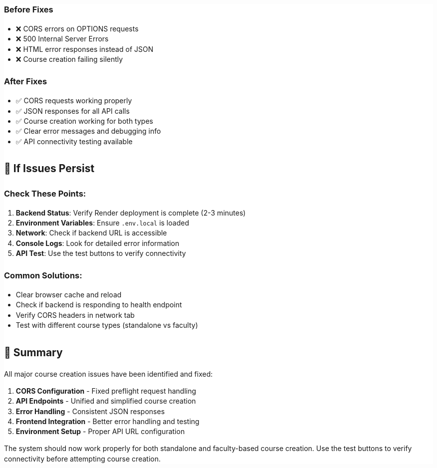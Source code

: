 ### Before Fixes
- ❌ CORS errors on OPTIONS requests
- ❌ 500 Internal Server Errors
- ❌ HTML error responses instead of JSON
- ❌ Course creation failing silently

### After Fixes
- ✅ CORS requests working properly
- ✅ JSON responses for all API calls
- ✅ Course creation working for both types
- ✅ Clear error messages and debugging info
- ✅ API connectivity testing available

## 🚨 If Issues Persist

### Check These Points:
1. **Backend Status**: Verify Render deployment is complete (2-3 minutes)
2. **Environment Variables**: Ensure `.env.local` is loaded
3. **Network**: Check if backend URL is accessible
4. **Console Logs**: Look for detailed error information
5. **API Test**: Use the test buttons to verify connectivity

### Common Solutions:
- Clear browser cache and reload
- Check if backend is responding to health endpoint
- Verify CORS headers in network tab
- Test with different course types (standalone vs faculty)

## 🎉 Summary

All major course creation issues have been identified and fixed:

1. **CORS Configuration** - Fixed preflight request handling
2. **API Endpoints** - Unified and simplified course creation
3. **Error Handling** - Consistent JSON responses
4. **Frontend Integration** - Better error handling and testing
5. **Environment Setup** - Proper API URL configuration

The system should now work properly for both standalone and faculty-based course creation. Use the test buttons to verify connectivity before attempting course creation.
